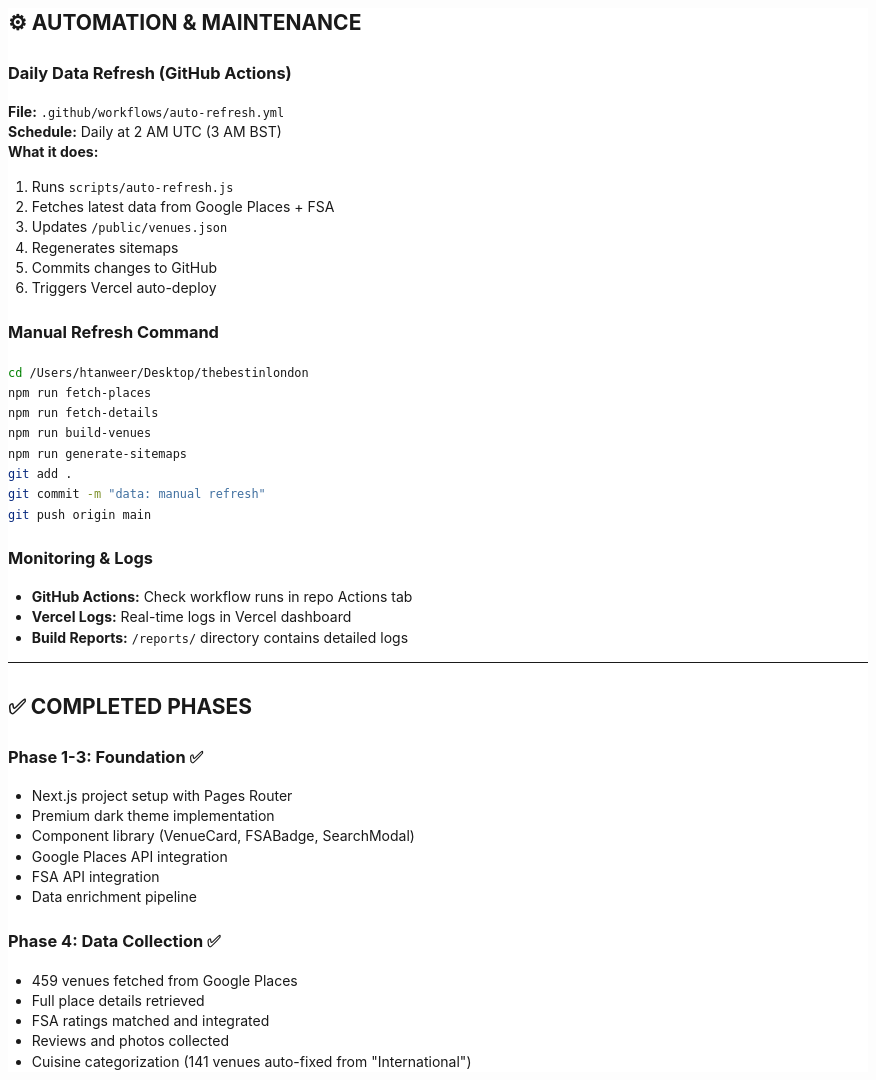 
## ⚙️ AUTOMATION & MAINTENANCE

### Daily Data Refresh (GitHub Actions)
**File:** `.github/workflows/auto-refresh.yml`  
**Schedule:** Daily at 2 AM UTC (3 AM BST)  
**What it does:**
1. Runs `scripts/auto-refresh.js`
2. Fetches latest data from Google Places + FSA
3. Updates `/public/venues.json`
4. Regenerates sitemaps
5. Commits changes to GitHub
6. Triggers Vercel auto-deploy

### Manual Refresh Command
```bash
cd /Users/htanweer/Desktop/thebestinlondon
npm run fetch-places
npm run fetch-details
npm run build-venues
npm run generate-sitemaps
git add .
git commit -m "data: manual refresh"
git push origin main
```

### Monitoring & Logs
- **GitHub Actions:** Check workflow runs in repo Actions tab
- **Vercel Logs:** Real-time logs in Vercel dashboard
- **Build Reports:** `/reports/` directory contains detailed logs

---

## ✅ COMPLETED PHASES

### Phase 1-3: Foundation ✅
- Next.js project setup with Pages Router
- Premium dark theme implementation
- Component library (VenueCard, FSABadge, SearchModal)
- Google Places API integration
- FSA API integration
- Data enrichment pipeline

### Phase 4: Data Collection ✅
- 459 venues fetched from Google Places
- Full place details retrieved
- FSA ratings matched and integrated
- Reviews and photos collected
- Cuisine categorization (141 venues auto-fixed from "International")
